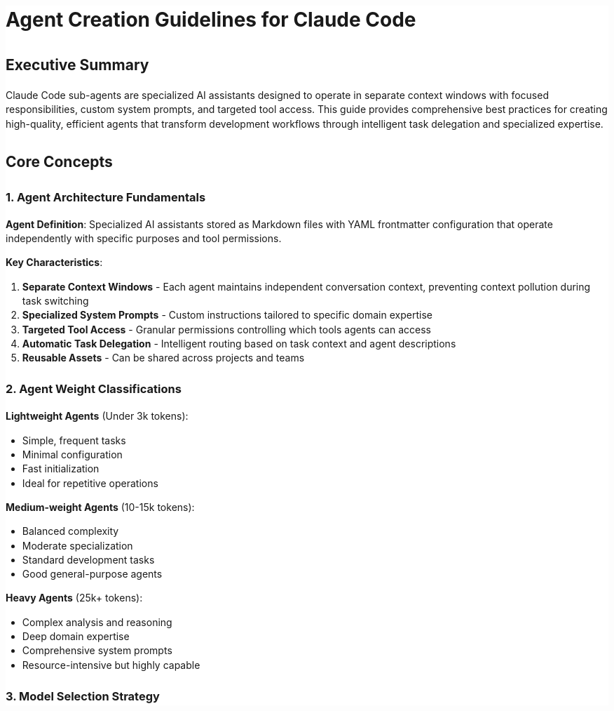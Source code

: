 # Agent Creation Guidelines for Claude Code

## Executive Summary

Claude Code sub-agents are specialized AI assistants designed to operate in separate context windows with focused
responsibilities, custom system prompts, and targeted tool access. This guide provides comprehensive best practices for
creating high-quality, efficient agents that transform development workflows through intelligent task delegation and
specialized expertise.

## Core Concepts

### 1. Agent Architecture Fundamentals

**Agent Definition**: Specialized AI assistants stored as Markdown files with YAML frontmatter configuration that
operate independently with specific purposes and tool permissions.

**Key Characteristics**:

1. **Separate Context Windows** - Each agent maintains independent conversation context, preventing context pollution during task switching
2. **Specialized System Prompts** - Custom instructions tailored to specific domain expertise
3. **Targeted Tool Access** - Granular permissions controlling which tools agents can access
4. **Automatic Task Delegation** - Intelligent routing based on task context and agent descriptions
5. **Reusable Assets** - Can be shared across projects and teams

### 2. Agent Weight Classifications

**Lightweight Agents** (Under 3k tokens):

- Simple, frequent tasks
- Minimal configuration
- Fast initialization
- Ideal for repetitive operations

**Medium-weight Agents** (10-15k tokens):

- Balanced complexity
- Moderate specialization
- Standard development tasks
- Good general-purpose agents

**Heavy Agents** (25k+ tokens):

- Complex analysis and reasoning
- Deep domain expertise
- Comprehensive system prompts
- Resource-intensive but highly capable

### 3. Model Selection Strategy
